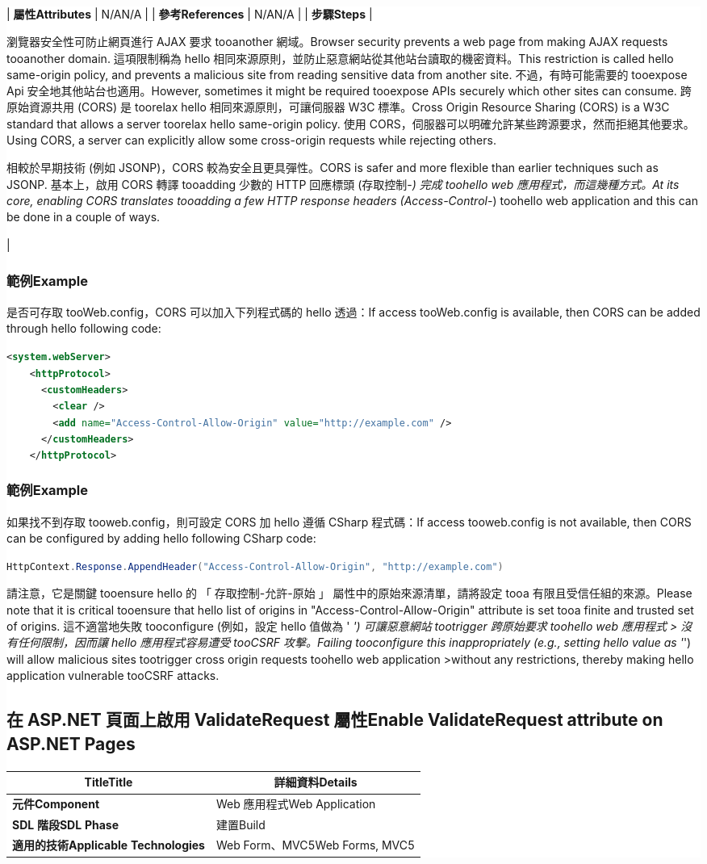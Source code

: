 | <span data-ttu-id="7ec21-269">**屬性**</span><span class="sxs-lookup"><span data-stu-id="7ec21-269">**Attributes**</span></span>              | <span data-ttu-id="7ec21-270">N/A</span><span class="sxs-lookup"><span data-stu-id="7ec21-270">N/A</span></span>  |
| <span data-ttu-id="7ec21-271">**參考**</span><span class="sxs-lookup"><span data-stu-id="7ec21-271">**References**</span></span>              | <span data-ttu-id="7ec21-272">N/A</span><span class="sxs-lookup"><span data-stu-id="7ec21-272">N/A</span></span>  |
| <span data-ttu-id="7ec21-273">**步驟**</span><span class="sxs-lookup"><span data-stu-id="7ec21-273">**Steps**</span></span> | <p><span data-ttu-id="7ec21-274">瀏覽器安全性可防止網頁進行 AJAX 要求 tooanother 網域。</span><span class="sxs-lookup"><span data-stu-id="7ec21-274">Browser security prevents a web page from making AJAX requests tooanother domain.</span></span> <span data-ttu-id="7ec21-275">這項限制稱為 hello 相同來源原則，並防止惡意網站從其他站台讀取的機密資料。</span><span class="sxs-lookup"><span data-stu-id="7ec21-275">This restriction is called hello same-origin policy, and prevents a malicious site from reading sensitive data from another site.</span></span> <span data-ttu-id="7ec21-276">不過，有時可能需要的 tooexpose Api 安全地其他站台也適用。</span><span class="sxs-lookup"><span data-stu-id="7ec21-276">However, sometimes it might be required tooexpose APIs securely which other sites can consume.</span></span> <span data-ttu-id="7ec21-277">跨原始資源共用 (CORS) 是 toorelax hello 相同來源原則，可讓伺服器 W3C 標準。</span><span class="sxs-lookup"><span data-stu-id="7ec21-277">Cross Origin Resource Sharing (CORS) is a W3C standard that allows a server toorelax hello same-origin policy.</span></span> <span data-ttu-id="7ec21-278">使用 CORS，伺服器可以明確允許某些跨源要求，然而拒絕其他要求。</span><span class="sxs-lookup"><span data-stu-id="7ec21-278">Using CORS, a server can explicitly allow some cross-origin requests while rejecting others.</span></span></p><p><span data-ttu-id="7ec21-279">相較於早期技術 (例如 JSONP)，CORS 較為安全且更具彈性。</span><span class="sxs-lookup"><span data-stu-id="7ec21-279">CORS is safer and more flexible than earlier techniques such as JSONP.</span></span> <span data-ttu-id="7ec21-280">基本上，啟用 CORS 轉譯 tooadding 少數的 HTTP 回應標頭 (存取控制-*) 完成 toohello web 應用程式，而這幾種方式。</span><span class="sxs-lookup"><span data-stu-id="7ec21-280">At its core, enabling CORS translates tooadding a few HTTP response headers (Access-Control-*) toohello web application and this can be done in a couple of ways.</span></span></p>|

### <a name="example"></a><span data-ttu-id="7ec21-281">範例</span><span class="sxs-lookup"><span data-stu-id="7ec21-281">Example</span></span>
<span data-ttu-id="7ec21-282">是否可存取 tooWeb.config，CORS 可以加入下列程式碼的 hello 透過：</span><span class="sxs-lookup"><span data-stu-id="7ec21-282">If access tooWeb.config is available, then CORS can be added through hello following code:</span></span> 
```XML
<system.webServer>
    <httpProtocol>
      <customHeaders>
        <clear />
        <add name="Access-Control-Allow-Origin" value="http://example.com" />
      </customHeaders>
    </httpProtocol>
```

### <a name="example"></a><span data-ttu-id="7ec21-283">範例</span><span class="sxs-lookup"><span data-stu-id="7ec21-283">Example</span></span>
<span data-ttu-id="7ec21-284">如果找不到存取 tooweb.config，則可設定 CORS 加 hello 遵循 CSharp 程式碼：</span><span class="sxs-lookup"><span data-stu-id="7ec21-284">If access tooweb.config is not available, then CORS can be configured by adding hello following CSharp code:</span></span> 
```C#
HttpContext.Response.AppendHeader("Access-Control-Allow-Origin", "http://example.com")
```

<span data-ttu-id="7ec21-285">請注意，它是關鍵 tooensure hello 的 「 存取控制-允許-原始 」 屬性中的原始來源清單，請將設定 tooa 有限且受信任組的來源。</span><span class="sxs-lookup"><span data-stu-id="7ec21-285">Please note that it is critical tooensure that hello list of origins in "Access-Control-Allow-Origin" attribute is set tooa finite and trusted set of origins.</span></span> <span data-ttu-id="7ec21-286">這不適當地失敗 tooconfigure (例如，設定 hello 值做為 ' *') 可讓惡意網站 tootrigger 跨原始要求 toohello web 應用程式 > 沒有任何限制，因而讓 hello 應用程式容易遭受 tooCSRF 攻擊。</span><span class="sxs-lookup"><span data-stu-id="7ec21-286">Failing tooconfigure this inappropriately (e.g., setting hello value as '*') will allow malicious sites tootrigger cross origin requests toohello web application >without any restrictions, thereby making hello application vulnerable tooCSRF attacks.</span></span> 

## <span data-ttu-id="7ec21-287"><a id="validate-aspnet"></a>在 ASP.NET 頁面上啟用 ValidateRequest 屬性</span><span class="sxs-lookup"><span data-stu-id="7ec21-287"><a id="validate-aspnet"></a>Enable ValidateRequest attribute on ASP.NET Pages</span></span>

| <span data-ttu-id="7ec21-288">Title</span><span class="sxs-lookup"><span data-stu-id="7ec21-288">Title</span></span>                   | <span data-ttu-id="7ec21-289">詳細資料</span><span class="sxs-lookup"><span data-stu-id="7ec21-289">Details</span></span>      |
| ----------------------- | ------------ |
| <span data-ttu-id="7ec21-290">**元件**</span><span class="sxs-lookup"><span data-stu-id="7ec21-290">**Component**</span></span>               | <span data-ttu-id="7ec21-291">Web 應用程式</span><span class="sxs-lookup"><span data-stu-id="7ec21-291">Web Application</span></span> | 
| <span data-ttu-id="7ec21-292">**SDL 階段**</span><span class="sxs-lookup"><span data-stu-id="7ec21-292">**SDL Phase**</span></span>               | <span data-ttu-id="7ec21-293">建置</span><span class="sxs-lookup"><span data-stu-id="7ec21-293">Build</span></span> |  
| <span data-ttu-id="7ec21-294">**適用的技術**</span><span class="sxs-lookup"><span data-stu-id="7ec21-294">**Applicable Technologies**</span></span> | <span data-ttu-id="7ec21-295">Web Form、MVC5</span><span class="sxs-lookup"><span data-stu-id="7ec21-295">Web Forms, MVC5</span></span> |